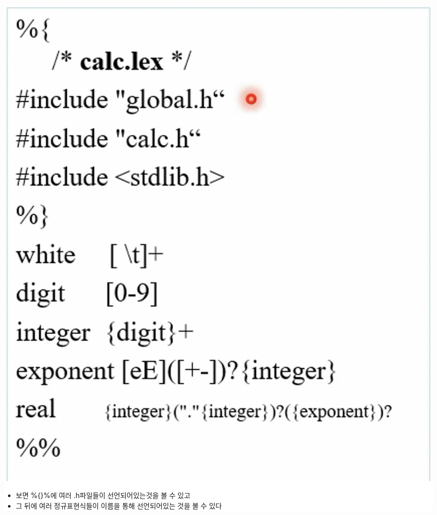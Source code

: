 ![%E1%84%8B%E1%85%B5%E1%84%85%E1%85%A9%E1%86%AB02%20-%20%E1%84%8B%E1%85%A5%E1%84%92%E1%85%B1%E1%84%87%E1%85%AE%E1%86%AB%E1%84%89%E1%85%A5%E1%86%A8%E1%84%80%E1%85%B5%20%E1%84%86%E1%85%A1%E1%86%AB%E1%84%83%E1%85%B3%E1%86%AF%E1%84%8B%E1%85%A5%E1%84%87%E1%85%A9%E1%84%80%E1%85%B5%2048fae528da3240928a7b66c78fa5b066/image10.png](compiler.fall.2021.cse.cnu.ac.kr/images/02_48fae528da3240928a7b66c78fa5b066/image10.png)

- 보면 %{}%에 여러 .h파일들이 선언되어있는것을 볼 수 있고
- 그 뒤에 여러 정규표현식들이 이름을 통해 선언되어있는 것을 볼 수 있다
